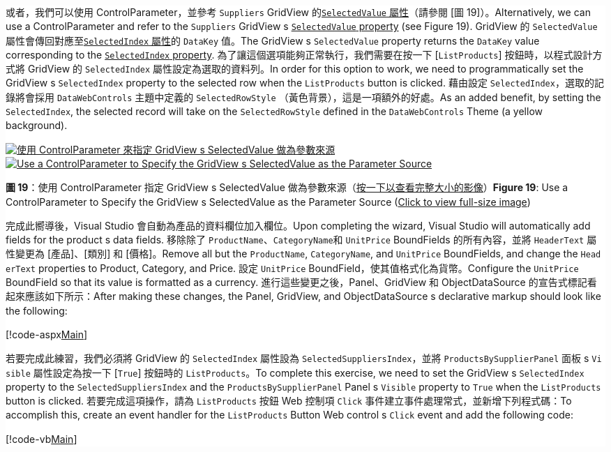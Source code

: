 <span data-ttu-id="fedb0-321">或者，我們可以使用 ControlParameter，並參考 `Suppliers` GridView 的[`SelectedValue` 屬性](https://msdn.microsoft.com/library/system.web.ui.webcontrols.gridview.selectedvalue.aspx)（請參閱 [圖 19]）。</span><span class="sxs-lookup"><span data-stu-id="fedb0-321">Alternatively, we can use a ControlParameter and refer to the `Suppliers` GridView s [`SelectedValue` property](https://msdn.microsoft.com/library/system.web.ui.webcontrols.gridview.selectedvalue.aspx) (see Figure 19).</span></span> <span data-ttu-id="fedb0-322">GridView 的 `SelectedValue` 屬性會傳回對應至[`SelectedIndex` 屬性](https://msdn.microsoft.com/library/system.web.ui.webcontrols.gridview.selectedindex.aspx)的 `DataKey` 值。</span><span class="sxs-lookup"><span data-stu-id="fedb0-322">The GridView s `SelectedValue` property returns the `DataKey` value corresponding to the [`SelectedIndex` property](https://msdn.microsoft.com/library/system.web.ui.webcontrols.gridview.selectedindex.aspx).</span></span> <span data-ttu-id="fedb0-323">為了讓這個選項能夠正常執行，我們需要在按一下 [`ListProducts`] 按鈕時，以程式設計方式將 GridView 的 `SelectedIndex` 屬性設定為選取的資料列。</span><span class="sxs-lookup"><span data-stu-id="fedb0-323">In order for this option to work, we need to programmatically set the GridView s `SelectedIndex` property to the selected row when the `ListProducts` button is clicked.</span></span> <span data-ttu-id="fedb0-324">藉由設定 `SelectedIndex`，選取的記錄將會採用 `DataWebControls` 主題中定義的 `SelectedRowStyle` （黃色背景），這是一項額外的好處。</span><span class="sxs-lookup"><span data-stu-id="fedb0-324">As an added benefit, by setting the `SelectedIndex`, the selected record will take on the `SelectedRowStyle` defined in the `DataWebControls` Theme (a yellow background).</span></span>

<span data-ttu-id="fedb0-325">[![使用 ControlParameter 來指定 GridView s SelectedValue 做為參數來源](adding-a-gridview-column-of-radio-buttons-vb/_static/image19.gif)](adding-a-gridview-column-of-radio-buttons-vb/_static/image33.png)</span><span class="sxs-lookup"><span data-stu-id="fedb0-325">[![Use a ControlParameter to Specify the GridView s SelectedValue as the Parameter Source](adding-a-gridview-column-of-radio-buttons-vb/_static/image19.gif)](adding-a-gridview-column-of-radio-buttons-vb/_static/image33.png)</span></span>

<span data-ttu-id="fedb0-326">**圖 19**：使用 ControlParameter 指定 GridView s SelectedValue 做為參數來源（[按一下以查看完整大小的影像](adding-a-gridview-column-of-radio-buttons-vb/_static/image34.png)）</span><span class="sxs-lookup"><span data-stu-id="fedb0-326">**Figure 19**: Use a ControlParameter to Specify the GridView s SelectedValue as the Parameter Source ([Click to view full-size image](adding-a-gridview-column-of-radio-buttons-vb/_static/image34.png))</span></span>

<span data-ttu-id="fedb0-327">完成此嚮導後，Visual Studio 會自動為產品的資料欄位加入欄位。</span><span class="sxs-lookup"><span data-stu-id="fedb0-327">Upon completing the wizard, Visual Studio will automatically add fields for the product s data fields.</span></span> <span data-ttu-id="fedb0-328">移除除了 `ProductName`、`CategoryName`和 `UnitPrice` BoundFields 的所有內容，並將 `HeaderText` 屬性變更為 [產品]、[類別] 和 [價格]。</span><span class="sxs-lookup"><span data-stu-id="fedb0-328">Remove all but the `ProductName`, `CategoryName`, and `UnitPrice` BoundFields, and change the `HeaderText` properties to Product, Category, and Price.</span></span> <span data-ttu-id="fedb0-329">設定 `UnitPrice` BoundField，使其值格式化為貨幣。</span><span class="sxs-lookup"><span data-stu-id="fedb0-329">Configure the `UnitPrice` BoundField so that its value is formatted as a currency.</span></span> <span data-ttu-id="fedb0-330">進行這些變更之後，Panel、GridView 和 ObjectDataSource 的宣告式標記看起來應該如下所示：</span><span class="sxs-lookup"><span data-stu-id="fedb0-330">After making these changes, the Panel, GridView, and ObjectDataSource s declarative markup should look like the following:</span></span>

[!code-aspx[Main](adding-a-gridview-column-of-radio-buttons-vb/samples/sample11.aspx)]

<span data-ttu-id="fedb0-331">若要完成此練習，我們必須將 GridView 的 `SelectedIndex` 屬性設為 `SelectedSuppliersIndex`，並將 `ProductsBySupplierPanel` 面板 s `Visible` 屬性設定為按一下 [`True`] 按鈕時的 `ListProducts`。</span><span class="sxs-lookup"><span data-stu-id="fedb0-331">To complete this exercise, we need to set the GridView s `SelectedIndex` property to the `SelectedSuppliersIndex` and the `ProductsBySupplierPanel` Panel s `Visible` property to `True` when the `ListProducts` button is clicked.</span></span> <span data-ttu-id="fedb0-332">若要完成這項操作，請為 `ListProducts` 按鈕 Web 控制項 `Click` 事件建立事件處理常式，並新增下列程式碼：</span><span class="sxs-lookup"><span data-stu-id="fedb0-332">To accomplish this, create an event handler for the `ListProducts` Button Web control s `Click` event and add the following code:</span></span>

[!code-vb[Main](adding-a-gridview-column-of-radio-buttons-vb/samples/sample12.vb)]


